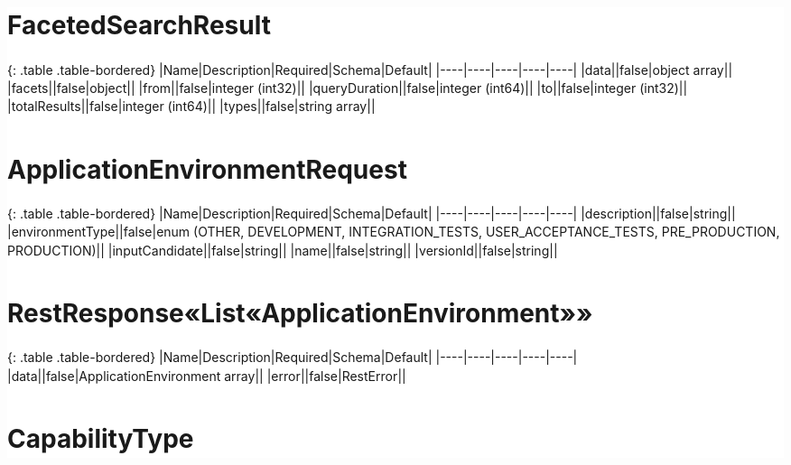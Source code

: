 
# FacetedSearchResult


{: .table .table-bordered}
|Name|Description|Required|Schema|Default|
|----|----|----|----|----|
|data||false|object array||
|facets||false|object||
|from||false|integer (int32)||
|queryDuration||false|integer (int64)||
|to||false|integer (int32)||
|totalResults||false|integer (int64)||
|types||false|string array||


# ApplicationEnvironmentRequest


{: .table .table-bordered}
|Name|Description|Required|Schema|Default|
|----|----|----|----|----|
|description||false|string||
|environmentType||false|enum (OTHER, DEVELOPMENT, INTEGRATION_TESTS, USER_ACCEPTANCE_TESTS, PRE_PRODUCTION, PRODUCTION)||
|inputCandidate||false|string||
|name||false|string||
|versionId||false|string||


# RestResponse«List«ApplicationEnvironment»»


{: .table .table-bordered}
|Name|Description|Required|Schema|Default|
|----|----|----|----|----|
|data||false|ApplicationEnvironment array||
|error||false|RestError||


# CapabilityType
